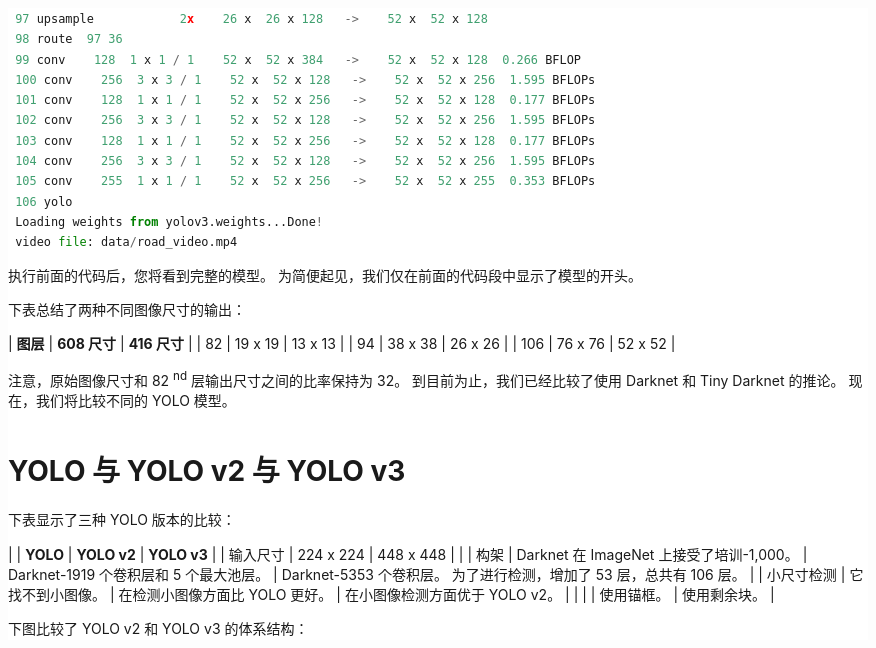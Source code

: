 ```py
 97 upsample            2x    26 x  26 x 128   ->    52 x  52 x 128
 98 route  97 36
 99 conv    128  1 x 1 / 1    52 x  52 x 384   ->    52 x  52 x 128  0.266 BFLOP
 100 conv    256  3 x 3 / 1    52 x  52 x 128   ->    52 x  52 x 256  1.595 BFLOPs
 101 conv    128  1 x 1 / 1    52 x  52 x 256   ->    52 x  52 x 128  0.177 BFLOPs
 102 conv    256  3 x 3 / 1    52 x  52 x 128   ->    52 x  52 x 256  1.595 BFLOPs
 103 conv    128  1 x 1 / 1    52 x  52 x 256   ->    52 x  52 x 128  0.177 BFLOPs
 104 conv    256  3 x 3 / 1    52 x  52 x 128   ->    52 x  52 x 256  1.595 BFLOPs
 105 conv    255  1 x 1 / 1    52 x  52 x 256   ->    52 x  52 x 255  0.353 BFLOPs
 106 yolo
 Loading weights from yolov3.weights...Done!
 video file: data/road_video.mp4
```

执行前面的代码后，您将看到完整的模型。 为简便起见，我们仅在前面的代码段中显示了模型的开头。

下表总结了两种不同图像尺寸的输出：

| **图层** | **608 尺寸** | **416 尺寸** |
| 82 | 19 x 19 | 13 x 13 |
| 94 | 38 x 38 | 26 x 26 |
| 106 | 76 x 76 | 52 x 52 |

注意，原始图像尺寸和 82 <sup>nd</sup> 层输出尺寸之间的比率保持为 32。 到目前为止，我们已经比较了使用 Darknet 和 Tiny Darknet 的推论。 现在，我们将比较不同的 YOLO 模型。

# YOLO 与 YOLO v2 与 YOLO v3

下表显示了三种 YOLO 版本的比较：

|  | **YOLO** | **YOLO v2** | **YOLO v3** |
| 输入尺寸 | 224 x 224 | 448 x 448 |  |
| 构架 | Darknet 在 ImageNet 上接受了培训-1,000。 | Darknet-1919 个卷积层和 5 个最大池层。 | Darknet-5353 个卷积层。 为了进行检测，增加了 53 层，总共有 106 层。 |
| 小尺寸检测 | 它找不到小图像。 | 在检测小图像方面比 YOLO 更好。 | 在小图像检测方面优于 YOLO v2。 |
|  |  | 使用锚框。 | 使用剩余块。 |

下图比较了 YOLO v2 和 YOLO v3 的体系结构：

